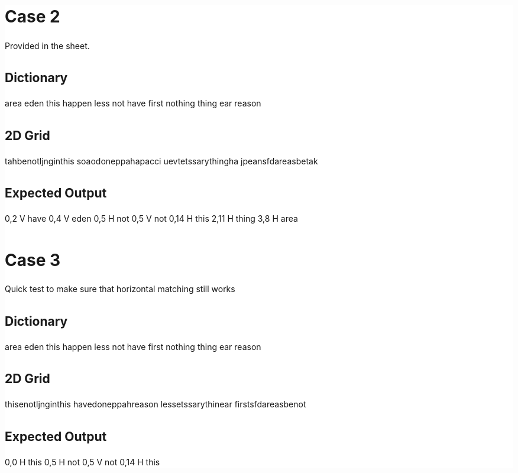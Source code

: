 # Case 2
Provided in the sheet.
## Dictionary
area
eden
this
happen
less
not
have
first
nothing
thing
ear
reason
## 2D Grid
tahbenotljnginthis
soaodoneppahapacci
uevtetssarythingha
jpeansfdareasbetak
## Expected Output
0,2 V have
0,4 V eden
0,5 H not
0,5 V not
0,14 H this
2,11 H thing
3,8 H area

# Case 3
Quick test to make sure that horizontal matching still works
## Dictionary
area
eden
this
happen
less
not
have
first
nothing
thing
ear
reason
## 2D Grid
thisenotljnginthis
havedoneppahreason
lessetssarythinear
firstsfdareasbenot
## Expected Output
0,0 H this
0,5 H not
0,5 V not
0,14 H this